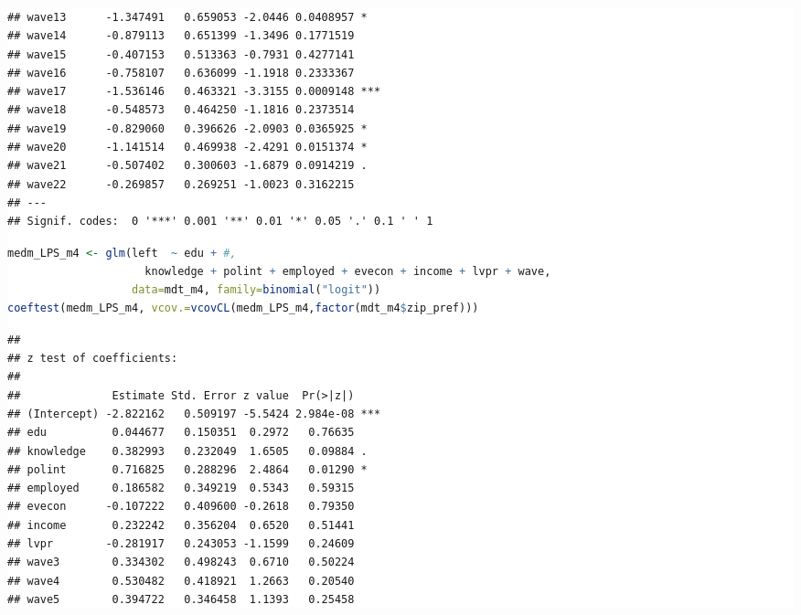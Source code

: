     ## wave13      -1.347491   0.659053 -2.0446 0.0408957 *  
    ## wave14      -0.879113   0.651399 -1.3496 0.1771519    
    ## wave15      -0.407153   0.513363 -0.7931 0.4277141    
    ## wave16      -0.758107   0.636099 -1.1918 0.2333367    
    ## wave17      -1.536146   0.463321 -3.3155 0.0009148 ***
    ## wave18      -0.548573   0.464250 -1.1816 0.2373514    
    ## wave19      -0.829060   0.396626 -2.0903 0.0365925 *  
    ## wave20      -1.141514   0.469938 -2.4291 0.0151374 *  
    ## wave21      -0.507402   0.300603 -1.6879 0.0914219 .  
    ## wave22      -0.269857   0.269251 -1.0023 0.3162215    
    ## ---
    ## Signif. codes:  0 '***' 0.001 '**' 0.01 '*' 0.05 '.' 0.1 ' ' 1

``` r
medm_LPS_m4 <- glm(left  ~ edu + #,
                     knowledge + polint + employed + evecon + income + lvpr + wave, 
                   data=mdt_m4, family=binomial("logit"))
coeftest(medm_LPS_m4, vcov.=vcovCL(medm_LPS_m4,factor(mdt_m4$zip_pref)))
```

    ## 
    ## z test of coefficients:
    ## 
    ##              Estimate Std. Error z value  Pr(>|z|)    
    ## (Intercept) -2.822162   0.509197 -5.5424 2.984e-08 ***
    ## edu          0.044677   0.150351  0.2972   0.76635    
    ## knowledge    0.382993   0.232049  1.6505   0.09884 .  
    ## polint       0.716825   0.288296  2.4864   0.01290 *  
    ## employed     0.186582   0.349219  0.5343   0.59315    
    ## evecon      -0.107222   0.409600 -0.2618   0.79350    
    ## income       0.232242   0.356204  0.6520   0.51441    
    ## lvpr        -0.281917   0.243053 -1.1599   0.24609    
    ## wave3        0.334302   0.498243  0.6710   0.50224    
    ## wave4        0.530482   0.418921  1.2663   0.20540    
    ## wave5        0.394722   0.346458  1.1393   0.25458    